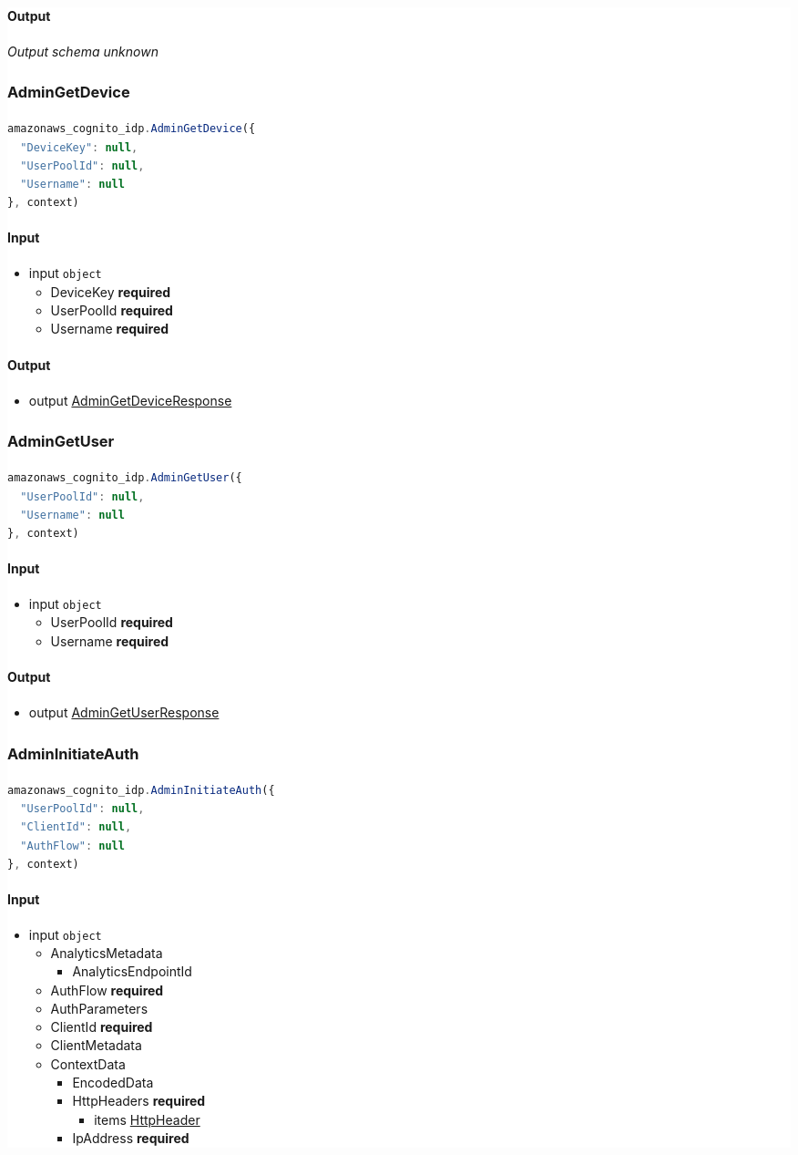 #### Output
*Output schema unknown*

### AdminGetDevice



```js
amazonaws_cognito_idp.AdminGetDevice({
  "DeviceKey": null,
  "UserPoolId": null,
  "Username": null
}, context)
```

#### Input
* input `object`
  * DeviceKey **required**
  * UserPoolId **required**
  * Username **required**

#### Output
* output [AdminGetDeviceResponse](#admingetdeviceresponse)

### AdminGetUser



```js
amazonaws_cognito_idp.AdminGetUser({
  "UserPoolId": null,
  "Username": null
}, context)
```

#### Input
* input `object`
  * UserPoolId **required**
  * Username **required**

#### Output
* output [AdminGetUserResponse](#admingetuserresponse)

### AdminInitiateAuth



```js
amazonaws_cognito_idp.AdminInitiateAuth({
  "UserPoolId": null,
  "ClientId": null,
  "AuthFlow": null
}, context)
```

#### Input
* input `object`
  * AnalyticsMetadata
    * AnalyticsEndpointId
  * AuthFlow **required**
  * AuthParameters
  * ClientId **required**
  * ClientMetadata
  * ContextData
    * EncodedData
    * HttpHeaders **required**
      * items [HttpHeader](#httpheader)
    * IpAddress **required**